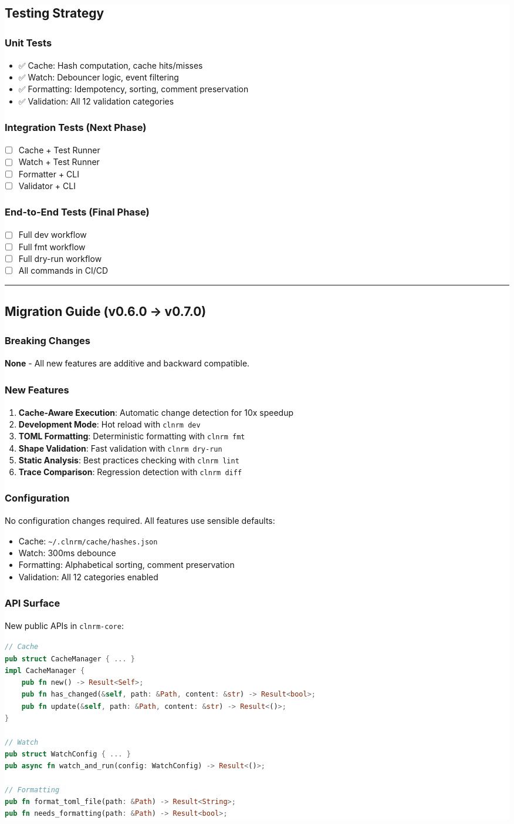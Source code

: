 
## Testing Strategy

### Unit Tests
- ✅ Cache: Hash computation, cache hits/misses
- ✅ Watch: Debouncer logic, event filtering
- ✅ Formatting: Idempotency, sorting, comment preservation
- ✅ Validation: All 12 validation categories

### Integration Tests (Next Phase)
- [ ] Cache + Test Runner
- [ ] Watch + Test Runner
- [ ] Formatter + CLI
- [ ] Validator + CLI

### End-to-End Tests (Final Phase)
- [ ] Full dev workflow
- [ ] Full fmt workflow
- [ ] Full dry-run workflow
- [ ] All commands in CI/CD

---

## Migration Guide (v0.6.0 → v0.7.0)

### Breaking Changes
**None** - All new features are additive and backward compatible.

### New Features
1. **Cache-Aware Execution**: Automatic change detection for 10x speedup
2. **Development Mode**: Hot reload with `clnrm dev`
3. **TOML Formatting**: Deterministic formatting with `clnrm fmt`
4. **Shape Validation**: Fast validation with `clnrm dry-run`
5. **Static Analysis**: Best practices checking with `clnrm lint`
6. **Trace Comparison**: Regression detection with `clnrm diff`

### Configuration
No configuration changes required. All features use sensible defaults:
- Cache: `~/.clnrm/cache/hashes.json`
- Watch: 300ms debounce
- Formatting: Alphabetical sorting, comment preservation
- Validation: All 12 categories enabled

### API Surface
New public APIs in `clnrm-core`:
```rust
// Cache
pub struct CacheManager { ... }
impl CacheManager {
    pub fn new() -> Result<Self>;
    pub fn has_changed(&self, path: &Path, content: &str) -> Result<bool>;
    pub fn update(&self, path: &Path, content: &str) -> Result<()>;
}

// Watch
pub struct WatchConfig { ... }
pub async fn watch_and_run(config: WatchConfig) -> Result<()>;

// Formatting
pub fn format_toml_file(path: &Path) -> Result<String>;
pub fn needs_formatting(path: &Path) -> Result<bool>;
```